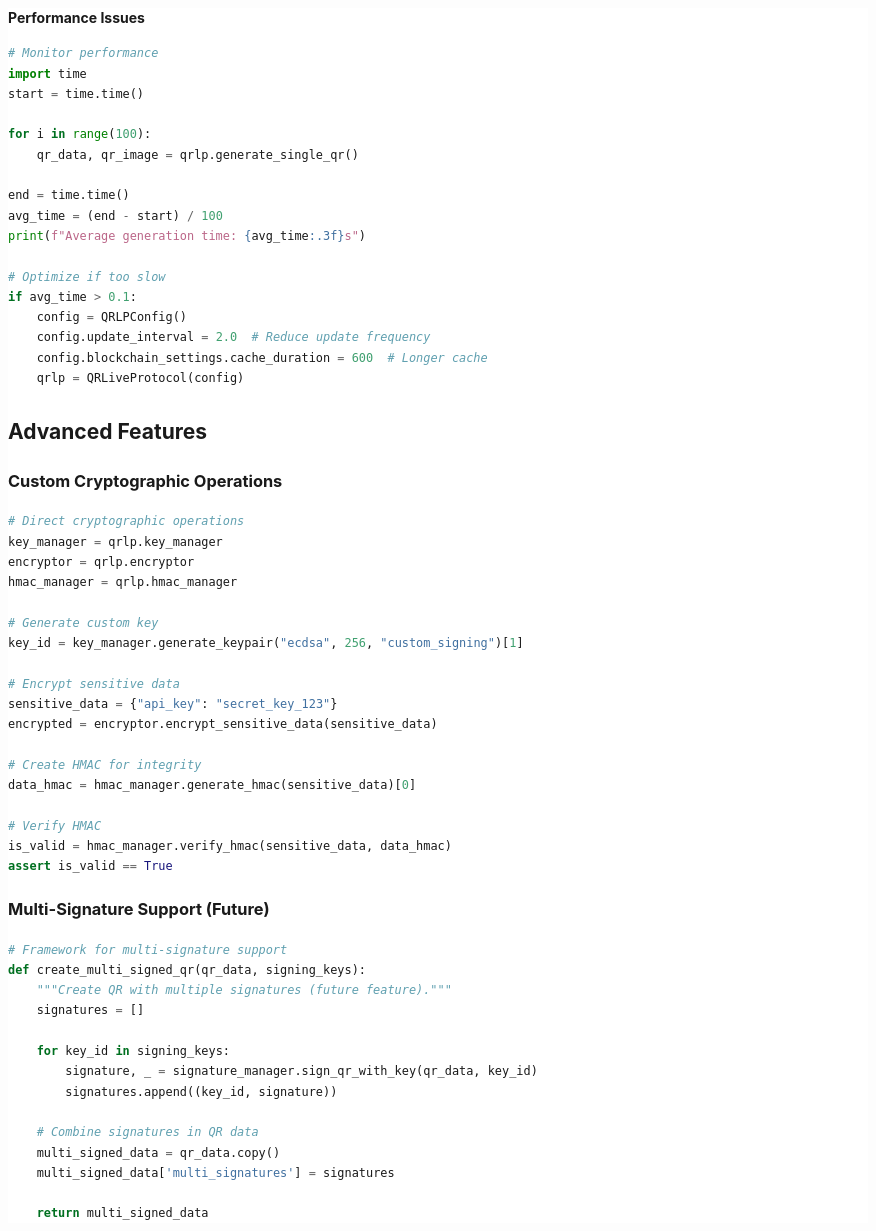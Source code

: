**Performance Issues**
```python
# Monitor performance
import time
start = time.time()

for i in range(100):
    qr_data, qr_image = qrlp.generate_single_qr()

end = time.time()
avg_time = (end - start) / 100
print(f"Average generation time: {avg_time:.3f}s")

# Optimize if too slow
if avg_time > 0.1:
    config = QRLPConfig()
    config.update_interval = 2.0  # Reduce update frequency
    config.blockchain_settings.cache_duration = 600  # Longer cache
    qrlp = QRLiveProtocol(config)
```

## Advanced Features

### Custom Cryptographic Operations
```python
# Direct cryptographic operations
key_manager = qrlp.key_manager
encryptor = qrlp.encryptor
hmac_manager = qrlp.hmac_manager

# Generate custom key
key_id = key_manager.generate_keypair("ecdsa", 256, "custom_signing")[1]

# Encrypt sensitive data
sensitive_data = {"api_key": "secret_key_123"}
encrypted = encryptor.encrypt_sensitive_data(sensitive_data)

# Create HMAC for integrity
data_hmac = hmac_manager.generate_hmac(sensitive_data)[0]

# Verify HMAC
is_valid = hmac_manager.verify_hmac(sensitive_data, data_hmac)
assert is_valid == True
```

### Multi-Signature Support (Future)
```python
# Framework for multi-signature support
def create_multi_signed_qr(qr_data, signing_keys):
    """Create QR with multiple signatures (future feature)."""
    signatures = []

    for key_id in signing_keys:
        signature, _ = signature_manager.sign_qr_with_key(qr_data, key_id)
        signatures.append((key_id, signature))

    # Combine signatures in QR data
    multi_signed_data = qr_data.copy()
    multi_signed_data['multi_signatures'] = signatures

    return multi_signed_data
```
